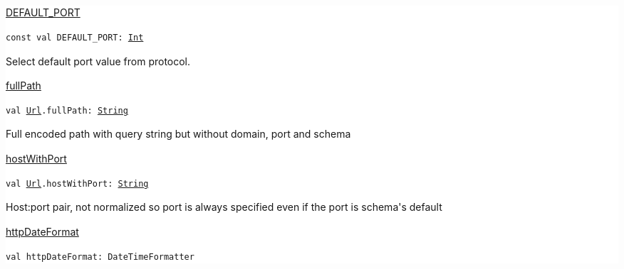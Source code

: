 <a href="-d-e-f-a-u-l-t_-p-o-r-t.html">DEFAULT_PORT</a>


</td>
<td markdown="1">
<div class="signature"><code><span class="keyword">const</span> <span class="keyword">val </span><span class="identifier">DEFAULT_PORT</span><span class="symbol">: </span><a href="https://kotlinlang.org/api/latest/jvm/stdlib/kotlin/-int/index.html"><span class="identifier">Int</span></a></code></div>

Select default port value from protocol.


</td>
</tr>
<tr>
<td markdown="1">

<a href="full-path.html">fullPath</a>


</td>
<td markdown="1">
<div class="signature"><code><span class="keyword">val </span><a href="-url/index.html"><span class="identifier">Url</span></a><span class="symbol">.</span><span class="identifier">fullPath</span><span class="symbol">: </span><a href="https://kotlinlang.org/api/latest/jvm/stdlib/kotlin/-string/index.html"><span class="identifier">String</span></a></code></div>

Full encoded path with query string but without domain, port and schema


</td>
</tr>
<tr>
<td markdown="1">

<a href="host-with-port.html">hostWithPort</a>


</td>
<td markdown="1">
<div class="signature"><code><span class="keyword">val </span><a href="-url/index.html"><span class="identifier">Url</span></a><span class="symbol">.</span><span class="identifier">hostWithPort</span><span class="symbol">: </span><a href="https://kotlinlang.org/api/latest/jvm/stdlib/kotlin/-string/index.html"><span class="identifier">String</span></a></code></div>

Host:port pair, not normalized so port is always specified even if the port is schema's default


</td>
</tr>
<tr>
<td markdown="1">

<a href="http-date-format.html">httpDateFormat</a>


</td>
<td markdown="1">
<div class="signature"><code><span class="keyword">val </span><span class="identifier">httpDateFormat</span><span class="symbol">: </span><span class="identifier">DateTimeFormatter</span></code></div>
